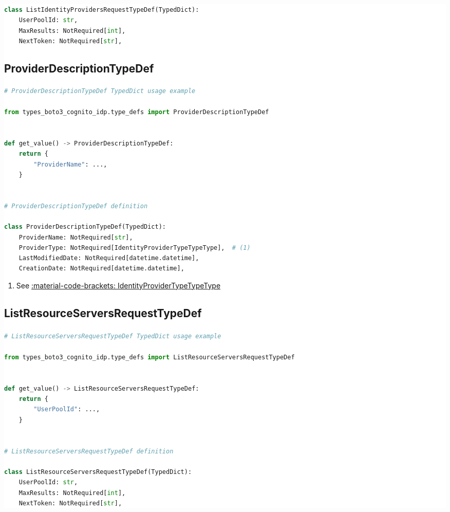 ```python
class ListIdentityProvidersRequestTypeDef(TypedDict):
    UserPoolId: str,
    MaxResults: NotRequired[int],
    NextToken: NotRequired[str],
```


## ProviderDescriptionTypeDef

```python
# ProviderDescriptionTypeDef TypedDict usage example

from types_boto3_cognito_idp.type_defs import ProviderDescriptionTypeDef


def get_value() -> ProviderDescriptionTypeDef:
    return {
        "ProviderName": ...,
    }


# ProviderDescriptionTypeDef definition

class ProviderDescriptionTypeDef(TypedDict):
    ProviderName: NotRequired[str],
    ProviderType: NotRequired[IdentityProviderTypeTypeType],  # (1)
    LastModifiedDate: NotRequired[datetime.datetime],
    CreationDate: NotRequired[datetime.datetime],
```

1. See [:material-code-brackets: IdentityProviderTypeTypeType](./literals.md#identityprovidertypetypetype)

## ListResourceServersRequestTypeDef

```python
# ListResourceServersRequestTypeDef TypedDict usage example

from types_boto3_cognito_idp.type_defs import ListResourceServersRequestTypeDef


def get_value() -> ListResourceServersRequestTypeDef:
    return {
        "UserPoolId": ...,
    }


# ListResourceServersRequestTypeDef definition

class ListResourceServersRequestTypeDef(TypedDict):
    UserPoolId: str,
    MaxResults: NotRequired[int],
    NextToken: NotRequired[str],
```
